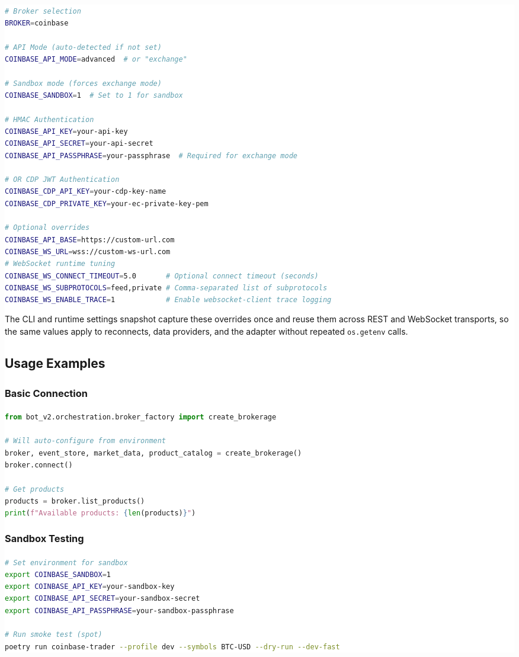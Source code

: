 ```bash
# Broker selection
BROKER=coinbase

# API Mode (auto-detected if not set)
COINBASE_API_MODE=advanced  # or "exchange"

# Sandbox mode (forces exchange mode)
COINBASE_SANDBOX=1  # Set to 1 for sandbox

# HMAC Authentication
COINBASE_API_KEY=your-api-key
COINBASE_API_SECRET=your-api-secret
COINBASE_API_PASSPHRASE=your-passphrase  # Required for exchange mode

# OR CDP JWT Authentication
COINBASE_CDP_API_KEY=your-cdp-key-name
COINBASE_CDP_PRIVATE_KEY=your-ec-private-key-pem

# Optional overrides
COINBASE_API_BASE=https://custom-url.com
COINBASE_WS_URL=wss://custom-ws-url.com
# WebSocket runtime tuning
COINBASE_WS_CONNECT_TIMEOUT=5.0       # Optional connect timeout (seconds)
COINBASE_WS_SUBPROTOCOLS=feed,private # Comma-separated list of subprotocols
COINBASE_WS_ENABLE_TRACE=1            # Enable websocket-client trace logging
```

The CLI and runtime settings snapshot capture these overrides once and reuse them across REST
and WebSocket transports, so the same values apply to reconnects, data providers, and the
adapter without repeated `os.getenv` calls.

## Usage Examples

### Basic Connection
```python
from bot_v2.orchestration.broker_factory import create_brokerage

# Will auto-configure from environment
broker, event_store, market_data, product_catalog = create_brokerage()
broker.connect()

# Get products
products = broker.list_products()
print(f"Available products: {len(products)}")
```

### Sandbox Testing
```bash
# Set environment for sandbox
export COINBASE_SANDBOX=1
export COINBASE_API_KEY=your-sandbox-key
export COINBASE_API_SECRET=your-sandbox-secret
export COINBASE_API_PASSPHRASE=your-sandbox-passphrase

# Run smoke test (spot)
poetry run coinbase-trader --profile dev --symbols BTC-USD --dry-run --dev-fast
```
